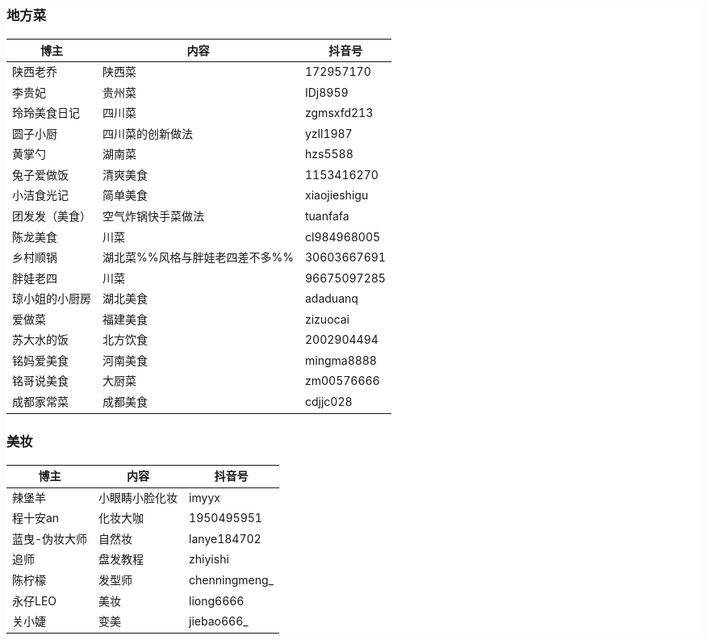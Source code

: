 ### 地方菜

| 博主 | 内容 | 抖音号 |
| --- | --- | --- |
| 陕西老乔 | 陕西菜 | 172957170 |
| 李贵妃 | 贵州菜 | IDj8959 |
| 玲玲美食日记 | 四川菜 | zgmsxfd213 |
| 圆子小厨 | 四川菜的创新做法 | yzll1987 |
| 黄掌勺 | 湖南菜 | hzs5588 |
| 兔子爱做饭 | 清爽美食 | 1153416270 |
| 小洁食光记 | 简单美食 | xiaojieshigu |
| 团发发（美食） | 空气炸锅快手菜做法 | tuanfafa |
| 陈龙美食 | 川菜 | cl984968005 |
| 乡村顺锅 | 湖北菜%%风格与胖娃老四差不多%% | 30603667691 |
| 胖娃老四 | 川菜 | 96675097285 |
| 琼小姐的小厨房 | 湖北美食 | adaduanq |
| 爱做菜 | 福建美食 | zizuocai |
| 苏大水的饭 | 北方饮食 | 2002904494 |
| 铭妈爱美食 | 河南美食 | mingma8888 |
| 铭哥说美食 | 大厨菜 | zm00576666 |
| 成都家常菜 | 成都美食 | cdjjc028 |


### 美妆


| 博主          | 内容           | 抖音号        |
| ------------- | -------------- | ------------- |
| 辣堡羊        | 小眼睛小脸化妆 | imyyx         |
| 程十安an      | 化妆大咖       | 1950495951    |
| 蓝曳-伪妆大师 | 自然妆         | lanye184702   |
| 追师          | 盘发教程       | zhiyishi      |
| 陈柠檬        | 发型师         | chenningmeng_ |
| 永仔LEO       | 美妆           | liong6666     |
| 关小婕        | 变美           | jiebao666_    |
 